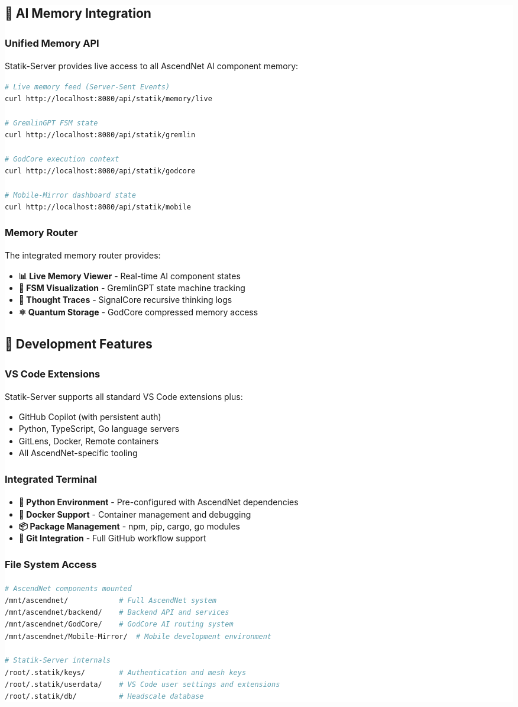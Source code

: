 ## 🧠 AI Memory Integration

### Unified Memory API
Statik-Server provides live access to all AscendNet AI component memory:

```bash
# Live memory feed (Server-Sent Events)
curl http://localhost:8080/api/statik/memory/live

# GremlinGPT FSM state
curl http://localhost:8080/api/statik/gremlin

# GodCore execution context  
curl http://localhost:8080/api/statik/godcore

# Mobile-Mirror dashboard state
curl http://localhost:8080/api/statik/mobile
```

### Memory Router
The integrated memory router provides:

- **📊 Live Memory Viewer** - Real-time AI component states
- **🔄 FSM Visualization** - GremlinGPT state machine tracking
- **💭 Thought Traces** - SignalCore recursive thinking logs
- **⚛️ Quantum Storage** - GodCore compressed memory access

## 🔧 Development Features

### VS Code Extensions
Statik-Server supports all standard VS Code extensions plus:
- GitHub Copilot (with persistent auth)
- Python, TypeScript, Go language servers
- GitLens, Docker, Remote containers
- All AscendNet-specific tooling

### Integrated Terminal
- **🐍 Python Environment** - Pre-configured with AscendNet dependencies
- **🐳 Docker Support** - Container management and debugging
- **📦 Package Management** - npm, pip, cargo, go modules
- **🔗 Git Integration** - Full GitHub workflow support

### File System Access
```bash
# AscendNet components mounted
/mnt/ascendnet/            # Full AscendNet system
/mnt/ascendnet/backend/    # Backend API and services
/mnt/ascendnet/GodCore/    # GodCore AI routing system
/mnt/ascendnet/Mobile-Mirror/  # Mobile development environment

# Statik-Server internals
/root/.statik/keys/        # Authentication and mesh keys
/root/.statik/userdata/    # VS Code user settings and extensions
/root/.statik/db/          # Headscale database
```
